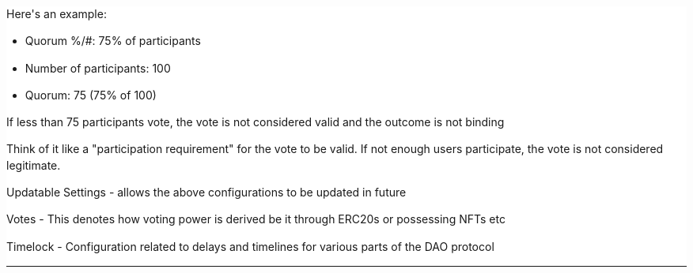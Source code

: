Here's an example:

* Quorum %/#: 75% of participants

* Number of participants: 100

* Quorum: 75 (75% of 100)

If less than 75 participants vote, the vote is not considered valid and the outcome is not binding  

Think of it like a "participation requirement" for the vote to be valid. If not enough users participate, the vote is not considered legitimate.

Updatable Settings - allows the above configurations to be updated in future

Votes - This denotes how voting power is derived be it through ERC20s or possessing NFTs etc

Timelock - Configuration related to delays and timelines for various parts of the DAO protocol

---
